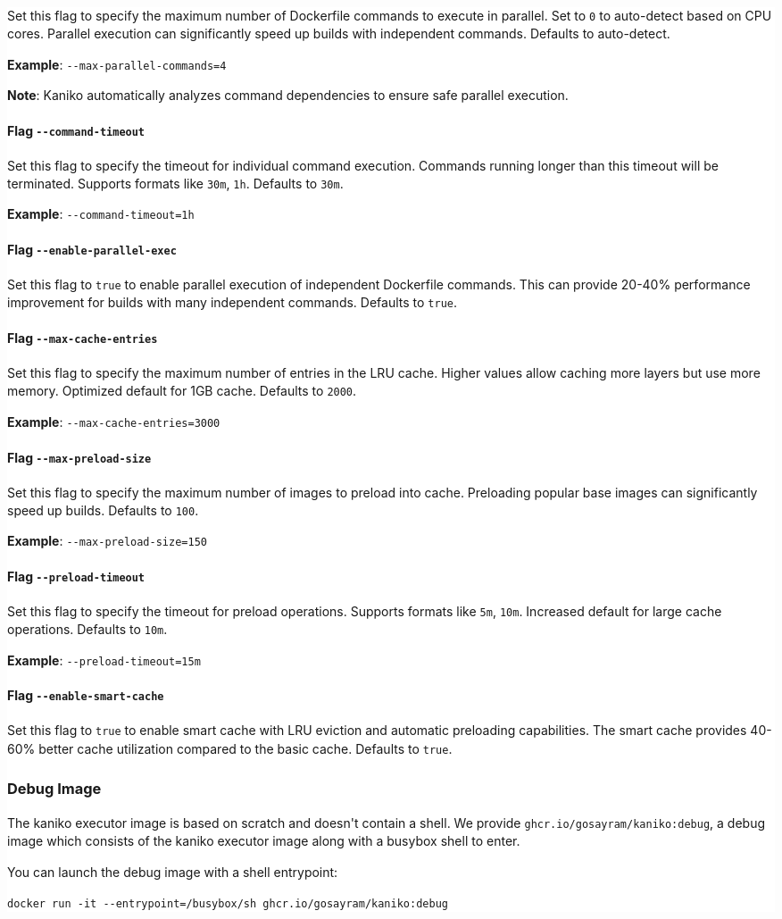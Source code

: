 Set this flag to specify the maximum number of Dockerfile commands to execute in parallel. Set to `0` to auto-detect based on CPU cores. Parallel execution can significantly speed up builds with independent commands. Defaults to auto-detect.

**Example**: `--max-parallel-commands=4`

**Note**: Kaniko automatically analyzes command dependencies to ensure safe parallel execution.

#### Flag `--command-timeout`

Set this flag to specify the timeout for individual command execution. Commands running longer than this timeout will be terminated. Supports formats like `30m`, `1h`. Defaults to `30m`.

**Example**: `--command-timeout=1h`

#### Flag `--enable-parallel-exec`

Set this flag to `true` to enable parallel execution of independent Dockerfile commands. This can provide 20-40% performance improvement for builds with many independent commands. Defaults to `true`.

#### Flag `--max-cache-entries`

Set this flag to specify the maximum number of entries in the LRU cache. Higher values allow caching more layers but use more memory. Optimized default for 1GB cache. Defaults to `2000`.

**Example**: `--max-cache-entries=3000`

#### Flag `--max-preload-size`

Set this flag to specify the maximum number of images to preload into cache. Preloading popular base images can significantly speed up builds. Defaults to `100`.

**Example**: `--max-preload-size=150`

#### Flag `--preload-timeout`

Set this flag to specify the timeout for preload operations. Supports formats like `5m`, `10m`. Increased default for large cache operations. Defaults to `10m`.

**Example**: `--preload-timeout=15m`

#### Flag `--enable-smart-cache`

Set this flag to `true` to enable smart cache with LRU eviction and automatic preloading capabilities. The smart cache provides 40-60% better cache utilization compared to the basic cache. Defaults to `true`.

### Debug Image

The kaniko executor image is based on scratch and doesn't contain a shell. We provide `ghcr.io/gosayram/kaniko:debug`, a debug image which consists of the kaniko executor image along with a busybox shell to enter.

You can launch the debug image with a shell entrypoint:

```shell
docker run -it --entrypoint=/busybox/sh ghcr.io/gosayram/kaniko:debug
```
